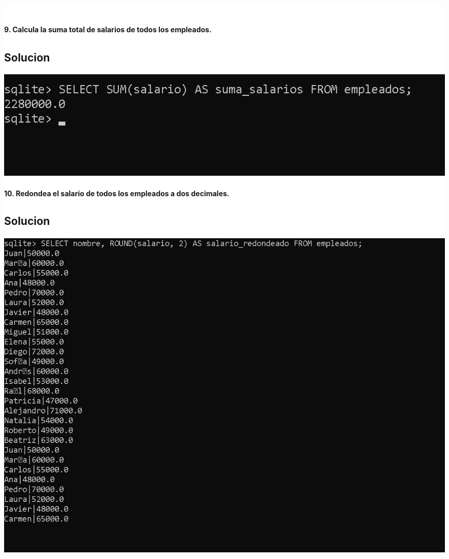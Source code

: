 <br>

#### **9.** Calcula la suma total de salarios de todos los empleados.

## **Solucion**

<img src="img/paso3(9).png">

<br>

#### **10.** Redondea el salario de todos los empleados a dos decimales.

## **Solucion**

<img src="img/paso3(10).png">
